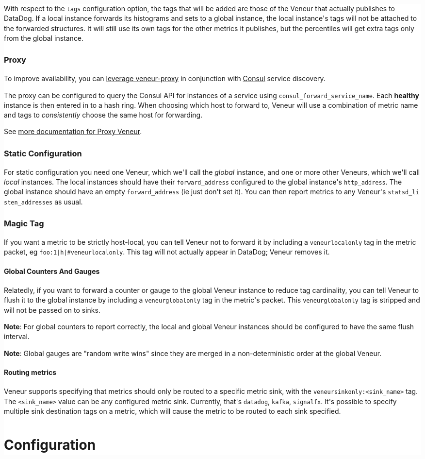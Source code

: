 With respect to the `tags` configuration option, the tags that will be added are those of the Veneur that actually publishes to DataDog. If a local instance forwards its histograms and sets to a global instance, the local instance's tags will not be attached to the forwarded structures. It will still use its own tags for the other metrics it publishes, but the percentiles will get extra tags only from the global instance.

### Proxy

To improve availability, you can [leverage veneur-proxy](https://github.com/stripe/veneur/tree/master/cmd/veneur-proxy/#readme) in conjunction with [Consul](https://www.consul.io) service discovery.

The proxy can be configured to query the Consul API for instances of a service using `consul_forward_service_name`. Each **healthy** instance is then entered in to a hash ring. When choosing which host to forward to, Veneur will use a combination of metric name and tags to _consistently_ choose the same host for forwarding.

See [more documentation for Proxy Veneur](https://github.com/stripe/veneur/tree/master/cmd/veneur-proxy/#readme).

### Static Configuration

For static configuration you need one Veneur, which we'll call the _global_ instance, and one or more other Veneurs, which we'll call _local_ instances. The local instances should have their `forward_address` configured to the global instance's `http_address`. The global instance should have an empty `forward_address` (ie just don't set it). You can then report metrics to any Veneur's `statsd_listen_addresses` as usual.

### Magic Tag

If you want a metric to be strictly host-local, you can tell Veneur not to forward it by including a `veneurlocalonly` tag in the metric packet, eg `foo:1|h|#veneurlocalonly`. This tag will not actually appear in DataDog; Veneur removes it.

#### Global Counters And Gauges

Relatedly, if you want to forward a counter or gauge to the global Veneur instance to reduce tag cardinality, you can tell Veneur to flush it to the global instance by including a `veneurglobalonly` tag in the metric's packet. This `veneurglobalonly` tag is stripped and will not be passed on to sinks.

**Note**: For global counters to report correctly, the local and global Veneur instances should be configured to have the same flush interval.

**Note**: Global gauges are "random write wins" since they are merged in a non-deterministic order at the global Veneur.

#### Routing metrics

Veneur supports specifying that metrics should only be routed to a specific metric sink, with the `veneursinkonly:<sink_name>` tag. The `<sink_name>` value can be any configured metric sink. Currently, that's `datadog`, `kafka`, `signalfx`. It's possible to specify multiple sink destination tags on a metric, which will cause the metric to be routed to each sink specified.

# Configuration
